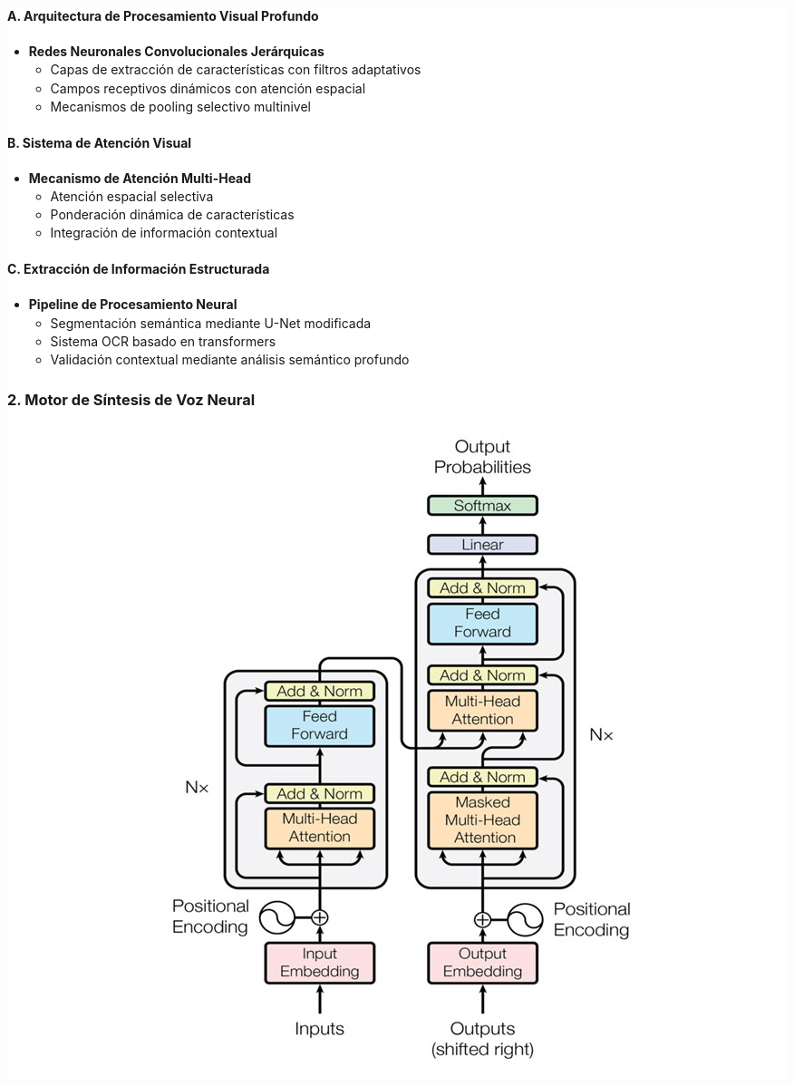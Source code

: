 </p>

#### A. Arquitectura de Procesamiento Visual Profundo

- **Redes Neuronales Convolucionales Jerárquicas**
  - Capas de extracción de características con filtros adaptativos
  - Campos receptivos dinámicos con atención espacial
  - Mecanismos de pooling selectivo multinivel

#### B. Sistema de Atención Visual

- **Mecanismo de Atención Multi-Head**
  - Atención espacial selectiva
  - Ponderación dinámica de características
  - Integración de información contextual

#### C. Extracción de Información Estructurada

- **Pipeline de Procesamiento Neural**
  - Segmentación semántica mediante U-Net modificada
  - Sistema OCR basado en transformers
  - Validación contextual mediante análisis semántico profundo

### 2. Motor de Síntesis de Voz Neural

<p align="center">
  <img src="./frontend/assets/images/imagen2.jpg" alt="Demo1">
</p>
